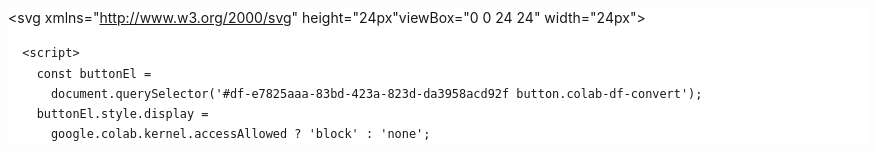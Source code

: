 
  <svg xmlns="http://www.w3.org/2000/svg" height="24px"viewBox="0 0 24 24"
       width="24px">
    <path d="M0 0h24v24H0V0z" fill="none"/>
    <path d="M18.56 5.44l.94 2.06.94-2.06 2.06-.94-2.06-.94-.94-2.06-.94 2.06-2.06.94zm-11 1L8.5 8.5l.94-2.06 2.06-.94-2.06-.94L8.5 2.5l-.94 2.06-2.06.94zm10 10l.94 2.06.94-2.06 2.06-.94-2.06-.94-.94-2.06-.94 2.06-2.06.94z"/><path d="M17.41 7.96l-1.37-1.37c-.4-.4-.92-.59-1.43-.59-.52 0-1.04.2-1.43.59L10.3 9.45l-7.72 7.72c-.78.78-.78 2.05 0 2.83L4 21.41c.39.39.9.59 1.41.59.51 0 1.02-.2 1.41-.59l7.78-7.78 2.81-2.81c.8-.78.8-2.07 0-2.86zM5.41 20L4 18.59l7.72-7.72 1.47 1.35L5.41 20z"/>
  </svg>
      </button>

  <style>
    .colab-df-container {
      display:flex;
      flex-wrap:wrap;
      gap: 12px;
    }

    .colab-df-convert {
      background-color: #E8F0FE;
      border: none;
      border-radius: 50%;
      cursor: pointer;
      display: none;
      fill: #1967D2;
      height: 32px;
      padding: 0 0 0 0;
      width: 32px;
    }

    .colab-df-convert:hover {
      background-color: #E2EBFA;
      box-shadow: 0px 1px 2px rgba(60, 64, 67, 0.3), 0px 1px 3px 1px rgba(60, 64, 67, 0.15);
      fill: #174EA6;
    }

    [theme=dark] .colab-df-convert {
      background-color: #3B4455;
      fill: #D2E3FC;
    }

    [theme=dark] .colab-df-convert:hover {
      background-color: #434B5C;
      box-shadow: 0px 1px 3px 1px rgba(0, 0, 0, 0.15);
      filter: drop-shadow(0px 1px 2px rgba(0, 0, 0, 0.3));
      fill: #FFFFFF;
    }
  </style>

      <script>
        const buttonEl =
          document.querySelector('#df-e7825aaa-83bd-423a-823d-da3958acd92f button.colab-df-convert');
        buttonEl.style.display =
          google.colab.kernel.accessAllowed ? 'block' : 'none';

